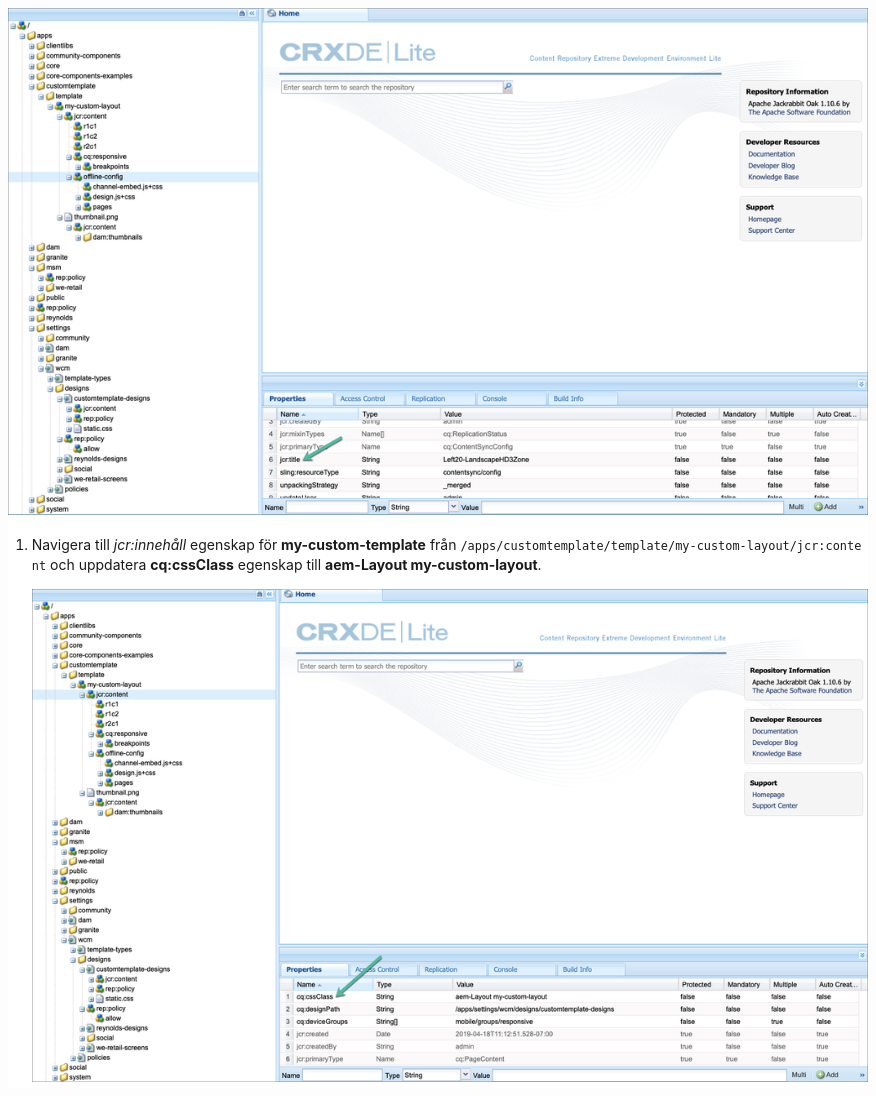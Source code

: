    ![bild](/help/user-guide/assets/custom-multizone/custom-template5.png)

1. Navigera till *jcr:innehåll* egenskap för **my-custom-template** från `/apps/customtemplate/template/my-custom-layout/jcr:content` och uppdatera **cq:cssClass** egenskap till **aem-Layout my-custom-layout**.

   ![bild](/help/user-guide/assets/custom-multizone/custom-template6.png)

